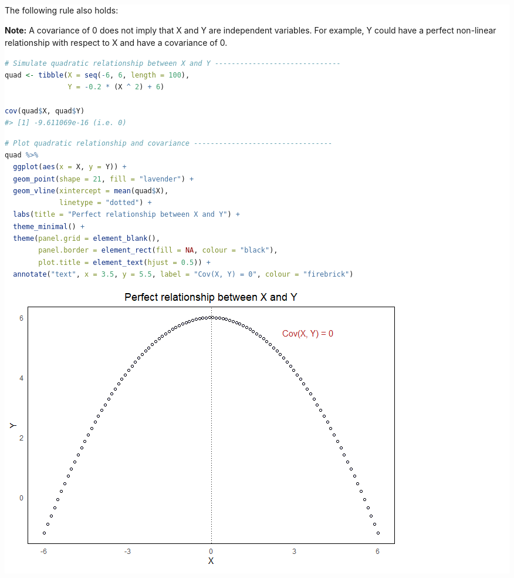 The following rule also holds:  
![Var(aX + bY) = a^2Var(X) + b^2Var(Y) + 2abCov(X, Y)](https://latex.codecogs.com/png.latex?Var%28aX%20%2B%20bY%29%20%3D%20a%5E2Var%28X%29%20%2B%20b%5E2Var%28Y%29%20%2B%202abCov%28X%2C%20Y%29 "Var(aX + bY) = a^2Var(X) + b^2Var(Y) + 2abCov(X, Y)")

**Note:** A covariance of 0 does not imply that X and Y are independent
variables. For example, Y could have a perfect non-linear relationship
with respect to X and have a covariance of 0.

``` r
# Simulate quadratic relationship between X and Y ------------------------------  
quad <- tibble(X = seq(-6, 6, length = 100),
               Y = -0.2 * (X ^ 2) + 6)

cov(quad$X, quad$Y)  
#> [1] -9.611069e-16 (i.e. 0) 
```

``` r
# Plot quadratic relationship and covariance ---------------------------------
quad %>% 
  ggplot(aes(x = X, y = Y)) +
  geom_point(shape = 21, fill = "lavender") + 
  geom_vline(xintercept = mean(quad$X),
             linetype = "dotted") + 
  labs(title = "Perfect relationship between X and Y") + 
  theme_minimal() +
  theme(panel.grid = element_blank(),
        panel.border = element_rect(fill = NA, colour = "black"),
        plot.title = element_text(hjust = 0.5)) +
  annotate("text", x = 3.5, y = 5.5, label = "Cov(X, Y) = 0", colour = "firebrick") 
```

![](st-expectation_and_variance_files/figure-gfm/plot%20covariance%20sim-1.png)
